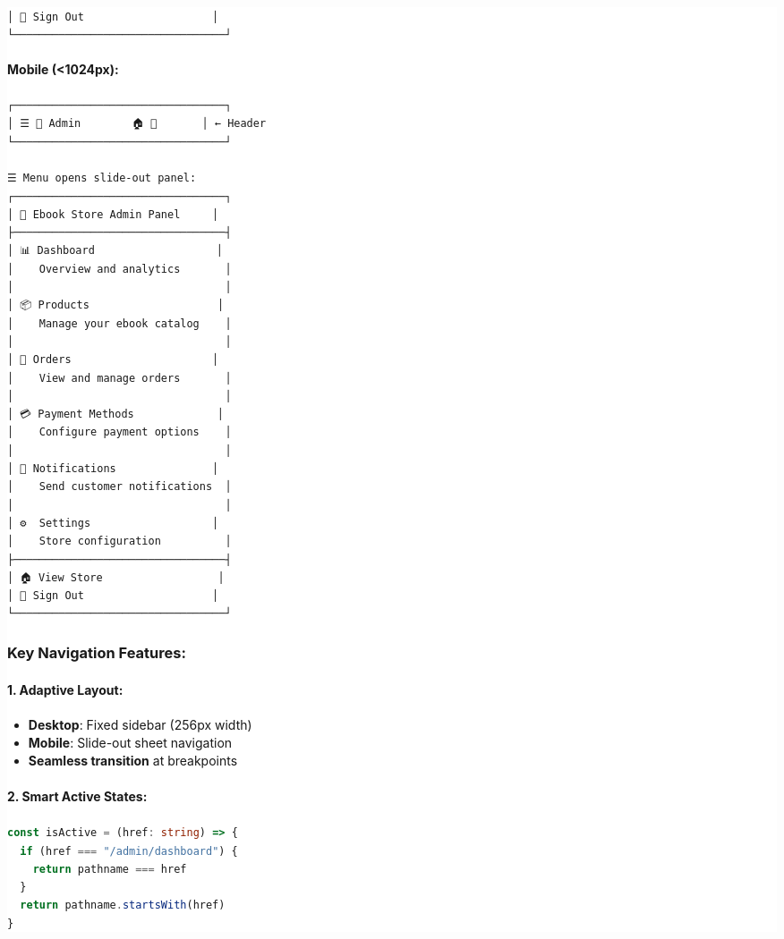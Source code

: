 ```
│ 🚪 Sign Out                    │
└─────────────────────────────────┘
```

#### **Mobile (<1024px)**:
```
┌─────────────────────────────────┐
│ ☰ 📘 Admin        🏠 🚪       │ ← Header
└─────────────────────────────────┘

☰ Menu opens slide-out panel:
┌─────────────────────────────────┐
│ 📘 Ebook Store Admin Panel     │
├─────────────────────────────────┤
│ 📊 Dashboard                   │
│    Overview and analytics       │
│                                 │
│ 📦 Products                    │
│    Manage your ebook catalog    │
│                                 │
│ 🛒 Orders                      │
│    View and manage orders       │
│                                 │
│ 💳 Payment Methods             │
│    Configure payment options    │
│                                 │
│ 🔔 Notifications               │
│    Send customer notifications  │
│                                 │
│ ⚙️  Settings                   │
│    Store configuration          │
├─────────────────────────────────┤
│ 🏠 View Store                  │
│ 🚪 Sign Out                    │
└─────────────────────────────────┘
```

### **Key Navigation Features**:

#### **1. Adaptive Layout**:
- **Desktop**: Fixed sidebar (256px width)
- **Mobile**: Slide-out sheet navigation
- **Seamless transition** at breakpoints

#### **2. Smart Active States**:
```typescript
const isActive = (href: string) => {
  if (href === "/admin/dashboard") {
    return pathname === href
  }
  return pathname.startsWith(href)
}
```
